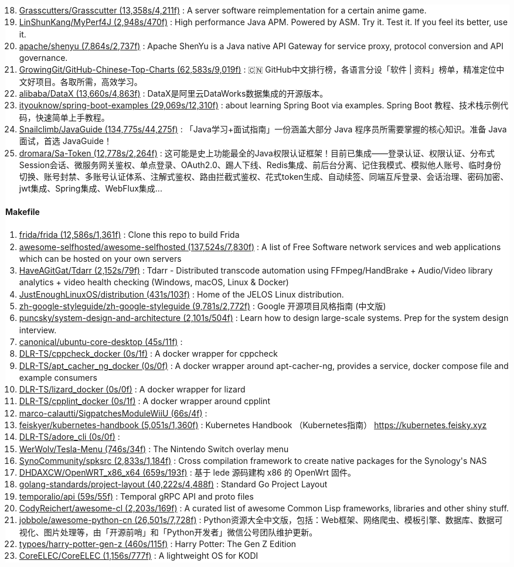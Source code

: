 18. [Grasscutters/Grasscutter (13,358s/4,211f)](https://github.com/Grasscutters/Grasscutter) : A server software reimplementation for a certain anime game.
19. [LinShunKang/MyPerf4J (2,948s/470f)](https://github.com/LinShunKang/MyPerf4J) : High performance Java APM. Powered by ASM. Try it. Test it. If you feel its better, use it.
20. [apache/shenyu (7,864s/2,737f)](https://github.com/apache/shenyu) : Apache ShenYu is a Java native API Gateway for service proxy, protocol conversion and API governance.
21. [GrowingGit/GitHub-Chinese-Top-Charts (62,583s/9,019f)](https://github.com/GrowingGit/GitHub-Chinese-Top-Charts) : 🇨🇳 GitHub中文排行榜，各语言分设「软件 | 资料」榜单，精准定位中文好项目。各取所需，高效学习。
22. [alibaba/DataX (13,660s/4,863f)](https://github.com/alibaba/DataX) : DataX是阿里云DataWorks数据集成的开源版本。
23. [ityouknow/spring-boot-examples (29,069s/12,310f)](https://github.com/ityouknow/spring-boot-examples) : about learning Spring Boot via examples. Spring Boot 教程、技术栈示例代码，快速简单上手教程。
24. [Snailclimb/JavaGuide (134,775s/44,275f)](https://github.com/Snailclimb/JavaGuide) : 「Java学习+面试指南」一份涵盖大部分 Java 程序员所需要掌握的核心知识。准备 Java 面试，首选 JavaGuide！
25. [dromara/Sa-Token (12,778s/2,264f)](https://github.com/dromara/Sa-Token) : 这可能是史上功能最全的Java权限认证框架！目前已集成——登录认证、权限认证、分布式Session会话、微服务网关鉴权、单点登录、OAuth2.0、踢人下线、Redis集成、前后台分离、记住我模式、模拟他人账号、临时身份切换、账号封禁、多账号认证体系、注解式鉴权、路由拦截式鉴权、花式token生成、自动续签、同端互斥登录、会话治理、密码加密、jwt集成、Spring集成、WebFlux集成...

#### Makefile
1. [frida/frida (12,586s/1,361f)](https://github.com/frida/frida) : Clone this repo to build Frida
2. [awesome-selfhosted/awesome-selfhosted (137,524s/7,830f)](https://github.com/awesome-selfhosted/awesome-selfhosted) : A list of Free Software network services and web applications which can be hosted on your own servers
3. [HaveAGitGat/Tdarr (2,152s/79f)](https://github.com/HaveAGitGat/Tdarr) : Tdarr - Distributed transcode automation using FFmpeg/HandBrake + Audio/Video library analytics + video health checking (Windows, macOS, Linux & Docker)
4. [JustEnoughLinuxOS/distribution (431s/103f)](https://github.com/JustEnoughLinuxOS/distribution) : Home of the JELOS Linux distribution.
5. [zh-google-styleguide/zh-google-styleguide (9,781s/2,772f)](https://github.com/zh-google-styleguide/zh-google-styleguide) : Google 开源项目风格指南 (中文版)
6. [puncsky/system-design-and-architecture (2,101s/504f)](https://github.com/puncsky/system-design-and-architecture) : Learn how to design large-scale systems. Prep for the system design interview.
7. [canonical/ubuntu-core-desktop (45s/11f)](https://github.com/canonical/ubuntu-core-desktop) : 
8. [DLR-TS/cppcheck_docker (0s/1f)](https://github.com/DLR-TS/cppcheck_docker) : A docker wrapper for cppcheck
9. [DLR-TS/apt_cacher_ng_docker (0s/0f)](https://github.com/DLR-TS/apt_cacher_ng_docker) : A docker wrapper around apt-cacher-ng, provides a service, docker compose file and example consumers
10. [DLR-TS/lizard_docker (0s/0f)](https://github.com/DLR-TS/lizard_docker) : A docker wrapper for lizard
11. [DLR-TS/cpplint_docker (0s/1f)](https://github.com/DLR-TS/cpplint_docker) : A docker wrapper around cpplint
12. [marco-calautti/SigpatchesModuleWiiU (66s/4f)](https://github.com/marco-calautti/SigpatchesModuleWiiU) : 
13. [feiskyer/kubernetes-handbook (5,051s/1,360f)](https://github.com/feiskyer/kubernetes-handbook) : Kubernetes Handbook （Kubernetes指南） https://kubernetes.feisky.xyz
14. [DLR-TS/adore_cli (0s/0f)](https://github.com/DLR-TS/adore_cli) : 
15. [WerWolv/Tesla-Menu (746s/34f)](https://github.com/WerWolv/Tesla-Menu) : The Nintendo Switch overlay menu
16. [SynoCommunity/spksrc (2,833s/1,184f)](https://github.com/SynoCommunity/spksrc) : Cross compilation framework to create native packages for the Synology's NAS
17. [DHDAXCW/OpenWRT_x86_x64 (659s/193f)](https://github.com/DHDAXCW/OpenWRT_x86_x64) : 基于 lede 源码建构 x86 的 OpenWrt 固件。
18. [golang-standards/project-layout (40,222s/4,488f)](https://github.com/golang-standards/project-layout) : Standard Go Project Layout
19. [temporalio/api (59s/55f)](https://github.com/temporalio/api) : Temporal gRPC API and proto files
20. [CodyReichert/awesome-cl (2,203s/169f)](https://github.com/CodyReichert/awesome-cl) : A curated list of awesome Common Lisp frameworks, libraries and other shiny stuff.
21. [jobbole/awesome-python-cn (26,501s/7,728f)](https://github.com/jobbole/awesome-python-cn) : Python资源大全中文版，包括：Web框架、网络爬虫、模板引擎、数据库、数据可视化、图片处理等，由「开源前哨」和「Python开发者」微信公号团队维护更新。
22. [typoes/harry-potter-gen-z (460s/115f)](https://github.com/typoes/harry-potter-gen-z) : Harry Potter: The Gen Z Edition
23. [CoreELEC/CoreELEC (1,156s/777f)](https://github.com/CoreELEC/CoreELEC) : A lightweight OS for KODI